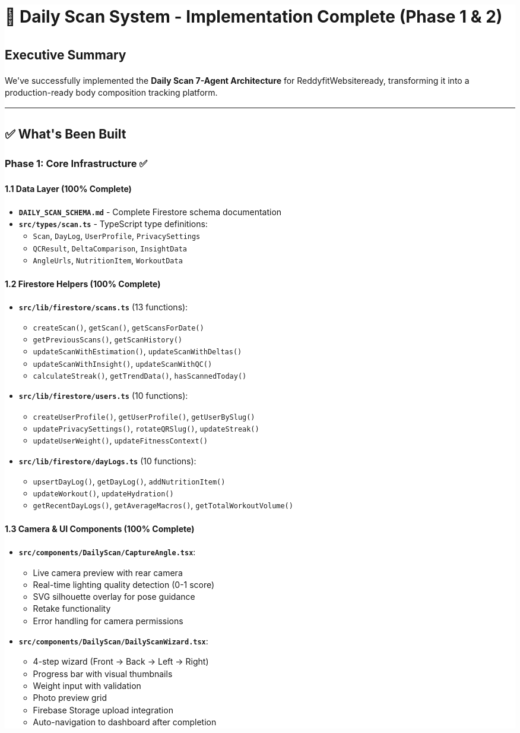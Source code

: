 # 🎉 Daily Scan System - Implementation Complete (Phase 1 & 2)

## Executive Summary

We've successfully implemented the **Daily Scan 7-Agent Architecture** for ReddyfitWebsiteready, transforming it into a production-ready body composition tracking platform.

---

## ✅ What's Been Built

### Phase 1: Core Infrastructure ✅

#### 1.1 Data Layer (100% Complete)
- **`DAILY_SCAN_SCHEMA.md`** - Complete Firestore schema documentation
- **`src/types/scan.ts`** - TypeScript type definitions:
  - `Scan`, `DayLog`, `UserProfile`, `PrivacySettings`
  - `QCResult`, `DeltaComparison`, `InsightData`
  - `AngleUrls`, `NutritionItem`, `WorkoutData`

#### 1.2 Firestore Helpers (100% Complete)
- **`src/lib/firestore/scans.ts`** (13 functions):
  - `createScan()`, `getScan()`, `getScansForDate()`
  - `getPreviousScans()`, `getScanHistory()`
  - `updateScanWithEstimation()`, `updateScanWithDeltas()`
  - `updateScanWithInsight()`, `updateScanWithQC()`
  - `calculateStreak()`, `getTrendData()`, `hasScannedToday()`

- **`src/lib/firestore/users.ts`** (10 functions):
  - `createUserProfile()`, `getUserProfile()`, `getUserBySlug()`
  - `updatePrivacySettings()`, `rotateQRSlug()`, `updateStreak()`
  - `updateUserWeight()`, `updateFitnessContext()`

- **`src/lib/firestore/dayLogs.ts`** (10 functions):
  - `upsertDayLog()`, `getDayLog()`, `addNutritionItem()`
  - `updateWorkout()`, `updateHydration()`
  - `getRecentDayLogs()`, `getAverageMacros()`, `getTotalWorkoutVolume()`

#### 1.3 Camera & UI Components (100% Complete)
- **`src/components/DailyScan/CaptureAngle.tsx`**:
  - Live camera preview with rear camera
  - Real-time lighting quality detection (0-1 score)
  - SVG silhouette overlay for pose guidance
  - Retake functionality
  - Error handling for camera permissions

- **`src/components/DailyScan/DailyScanWizard.tsx`**:
  - 4-step wizard (Front → Back → Left → Right)
  - Progress bar with visual thumbnails
  - Weight input with validation
  - Photo preview grid
  - Firebase Storage upload integration
  - Auto-navigation to dashboard after completion
